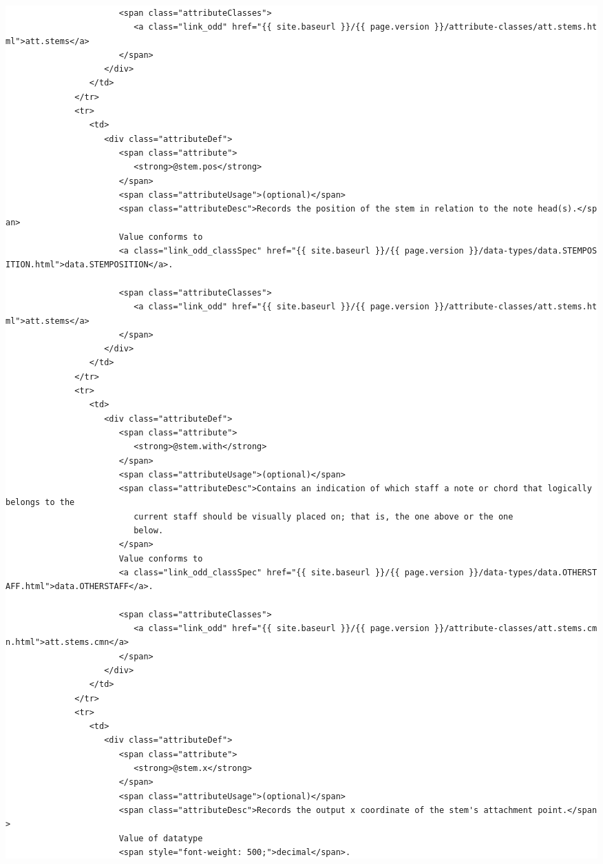                            <span class="attributeClasses">
                              <a class="link_odd" href="{{ site.baseurl }}/{{ page.version }}/attribute-classes/att.stems.html">att.stems</a>
                           </span>
                        </div>
                     </td>
                  </tr>
                  <tr>
                     <td>
                        <div class="attributeDef">
                           <span class="attribute">
                              <strong>@stem.pos</strong>
                           </span>
                           <span class="attributeUsage">(optional)</span>
                           <span class="attributeDesc">Records the position of the stem in relation to the note head(s).</span>
                           Value conforms to 
                           <a class="link_odd_classSpec" href="{{ site.baseurl }}/{{ page.version }}/data-types/data.STEMPOSITION.html">data.STEMPOSITION</a>.
                           
                           <span class="attributeClasses">
                              <a class="link_odd" href="{{ site.baseurl }}/{{ page.version }}/attribute-classes/att.stems.html">att.stems</a>
                           </span>
                        </div>
                     </td>
                  </tr>
                  <tr>
                     <td>
                        <div class="attributeDef">
                           <span class="attribute">
                              <strong>@stem.with</strong>
                           </span>
                           <span class="attributeUsage">(optional)</span>
                           <span class="attributeDesc">Contains an indication of which staff a note or chord that logically belongs to the
                              current staff should be visually placed on; that is, the one above or the one
                              below.
                           </span>
                           Value conforms to 
                           <a class="link_odd_classSpec" href="{{ site.baseurl }}/{{ page.version }}/data-types/data.OTHERSTAFF.html">data.OTHERSTAFF</a>.
                           
                           <span class="attributeClasses">
                              <a class="link_odd" href="{{ site.baseurl }}/{{ page.version }}/attribute-classes/att.stems.cmn.html">att.stems.cmn</a>
                           </span>
                        </div>
                     </td>
                  </tr>
                  <tr>
                     <td>
                        <div class="attributeDef">
                           <span class="attribute">
                              <strong>@stem.x</strong>
                           </span>
                           <span class="attributeUsage">(optional)</span>
                           <span class="attributeDesc">Records the output x coordinate of the stem's attachment point.</span>
                           Value of datatype 
                           <span style="font-weight: 500;">decimal</span>.
                           
